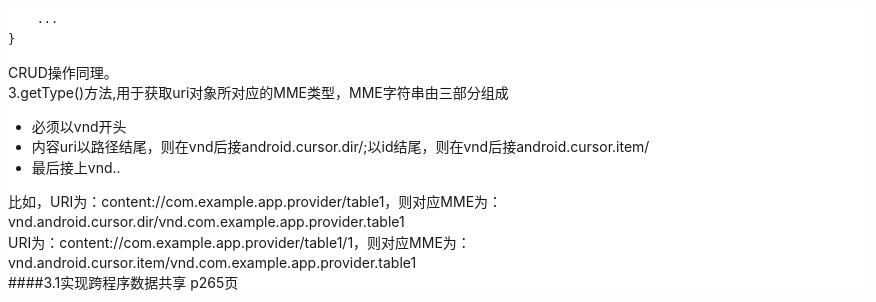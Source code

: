 	    ...
	}
CRUD操作同理。<br/>
3.getType()方法,用于获取uri对象所对应的MME类型，MME字符串由三部分组成<br/>

- 必须以vnd开头
- 内容uri以路径结尾，则在vnd后接android.cursor.dir/;以id结尾，则在vnd后接android.cursor.item/
- 最后接上vnd.<authority>.<path>

比如，URI为：content://com.example.app.provider/table1，则对应MME为：vnd.android.cursor.dir/vnd.com.example.app.provider.table1<br/>
URI为：content://com.example.app.provider/table1/1，则对应MME为：vnd.android.cursor.item/vnd.com.example.app.provider.table1<br/>
####3.1实现跨程序数据共享
p265页





